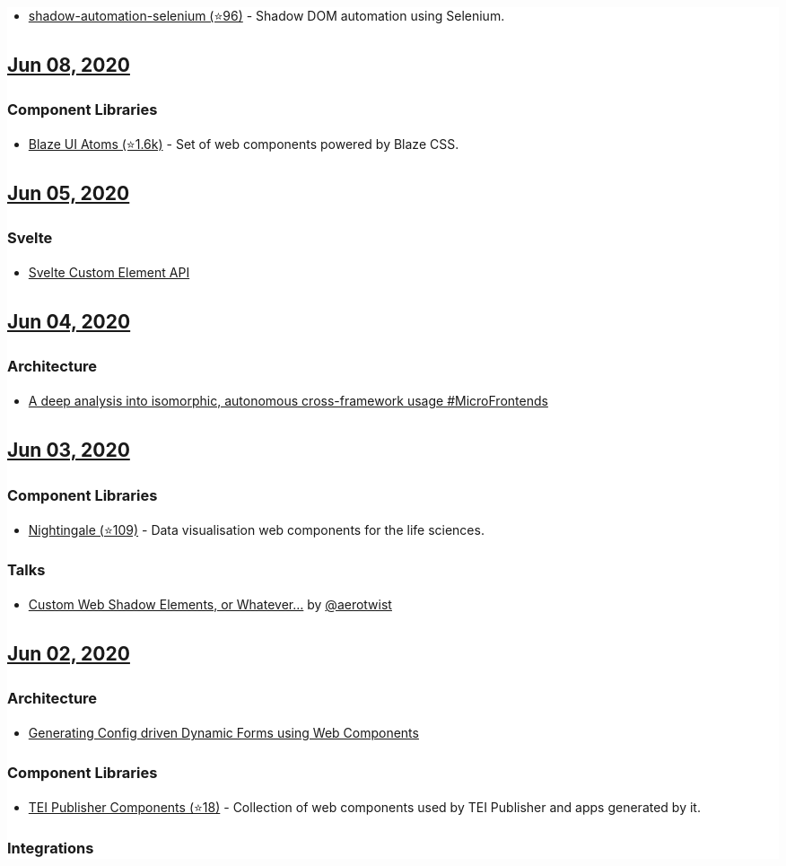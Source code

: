 *   [shadow-automation-selenium (⭐96)](https://github.com/sukgu/shadow-automation-selenium) - Shadow DOM automation using Selenium.

## [Jun 08, 2020](/content/2020/06/08/README.md)

### Component Libraries

*   [Blaze UI Atoms (⭐1.6k)](https://github.com/BlazeSoftware/atoms) - Set of web components powered by Blaze CSS.

## [Jun 05, 2020](/content/2020/06/05/README.md)

### Svelte

*   [Svelte Custom Element API](https://svelte.dev/docs#Custom_element_API)

## [Jun 04, 2020](/content/2020/06/04/README.md)

### Architecture

*   [A deep analysis into isomorphic, autonomous cross-framework usage #MicroFrontends](https://itnext.io/a-deep-analysis-into-isomorphic-autonomous-cross-framework-usage-microfrontends-364271dc5fa9)

## [Jun 03, 2020](/content/2020/06/03/README.md)

### Component Libraries

*   [Nightingale (⭐109)](https://github.com/ebi-webcomponents/nightingale) - Data visualisation web components for the life sciences.

### Talks

*   [Custom Web Shadow Elements, or Whatever…](https://vimeo.com/364370506) by [@aerotwist](https://twitter.com/aerotwist)

## [Jun 02, 2020](/content/2020/06/02/README.md)

### Architecture

*   [Generating Config driven Dynamic Forms using Web Components](https://codeburst.io/generating-config-driven-dynamic-forms-using-web-components-7c8d400f7f2e)

### Component Libraries

*   [TEI Publisher Components (⭐18)](https://github.com/eeditiones/tei-publisher-components) - Collection of web components used by TEI Publisher and apps generated by it.

### Integrations

